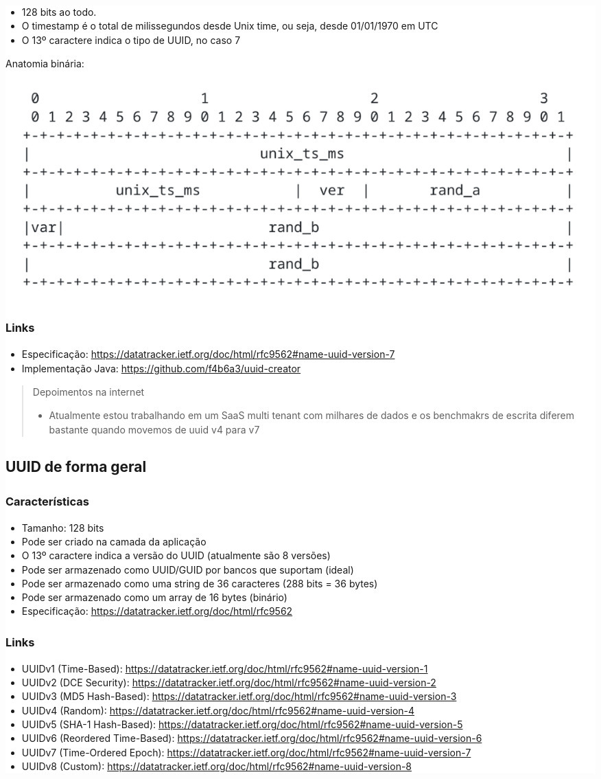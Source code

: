 - 128 bits ao todo.
- O timestamp é o total de milissegundos desde Unix time, ou seja, desde  01/01/1970 em UTC
- O 13º caractere indica o tipo de UUID, no caso 7

Anatomia binária:

![84249cbc0f962ea4da3a0a384f6c2790.png](_resources/84249cbc0f962ea4da3a0a384f6c2790.png)

### Links

- Especificação: <https://datatracker.ietf.org/doc/html/rfc9562#name-uuid-version-7>
- Implementação Java: <https://github.com/f4b6a3/uuid-creator>

> Depoimentos na internet
>
> - Atualmente estou trabalhando em um SaaS multi tenant com milhares de dados e os benchmakrs de escrita diferem bastante quando movemos de uuid v4 para v7

## UUID de forma geral

### Características

- Tamanho: 128 bits
- Pode ser criado na camada da aplicação
- O 13º caractere indica a versão do UUID (atualmente são 8 versões)
- Pode ser armazenado como UUID/GUID por bancos que suportam (ideal)
- Pode ser armazenado como uma string de 36 caracteres (288 bits = 36 bytes)
- Pode ser armazenado como um array de 16 bytes (binário)
- Especificação: <https://datatracker.ietf.org/doc/html/rfc9562>

### Links

- UUIDv1 (Time-Based): <https://datatracker.ietf.org/doc/html/rfc9562#name-uuid-version-1>
- UUIDv2 (DCE Security): <https://datatracker.ietf.org/doc/html/rfc9562#name-uuid-version-2>
- UUIDv3 (MD5 Hash-Based): <https://datatracker.ietf.org/doc/html/rfc9562#name-uuid-version-3>
- UUIDv4 (Random): <https://datatracker.ietf.org/doc/html/rfc9562#name-uuid-version-4>
- UUIDv5 (SHA-1 Hash-Based): <https://datatracker.ietf.org/doc/html/rfc9562#name-uuid-version-5>
- UUIDv6 (Reordered Time-Based): <https://datatracker.ietf.org/doc/html/rfc9562#name-uuid-version-6>
- UUIDv7 (Time-Ordered Epoch): <https://datatracker.ietf.org/doc/html/rfc9562#name-uuid-version-7>
- UUIDv8 (Custom): <https://datatracker.ietf.org/doc/html/rfc9562#name-uuid-version-8>
